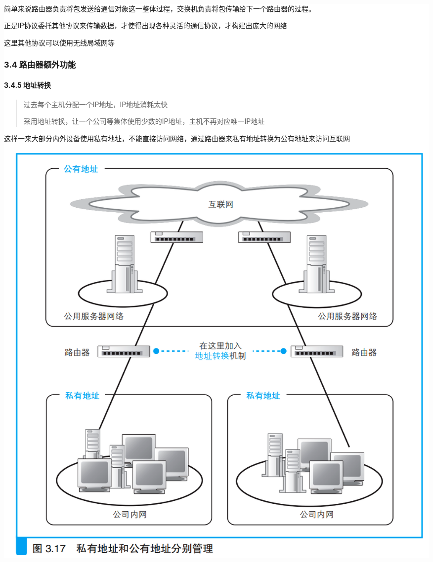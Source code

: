 简单来说路由器负责将包发送给通信对象这一整体过程，交换机负责将包传输给下一个路由器的过程。



正是IP协议委托其他协议来传输数据，才使得出现各种灵活的通信协议，才构建出庞大的网络

这里其他协议可以使用无线局域网等



### 3.4 路由器额外功能

#### 3.4.5 地址转换

> 过去每个主机分配一个IP地址，IP地址消耗太快
>
> 采用地址转换，让一个公司等集体使用少数的IP地址，主机不再对应唯一IP地址

这样一来大部分内外设备使用私有地址，不能直接访问网络，通过路由器来私有地址转换为公有地址来访问互联网

![Snip20220427_31](网络是怎么样连接的恶.assets/Snip20220427_31.png)
